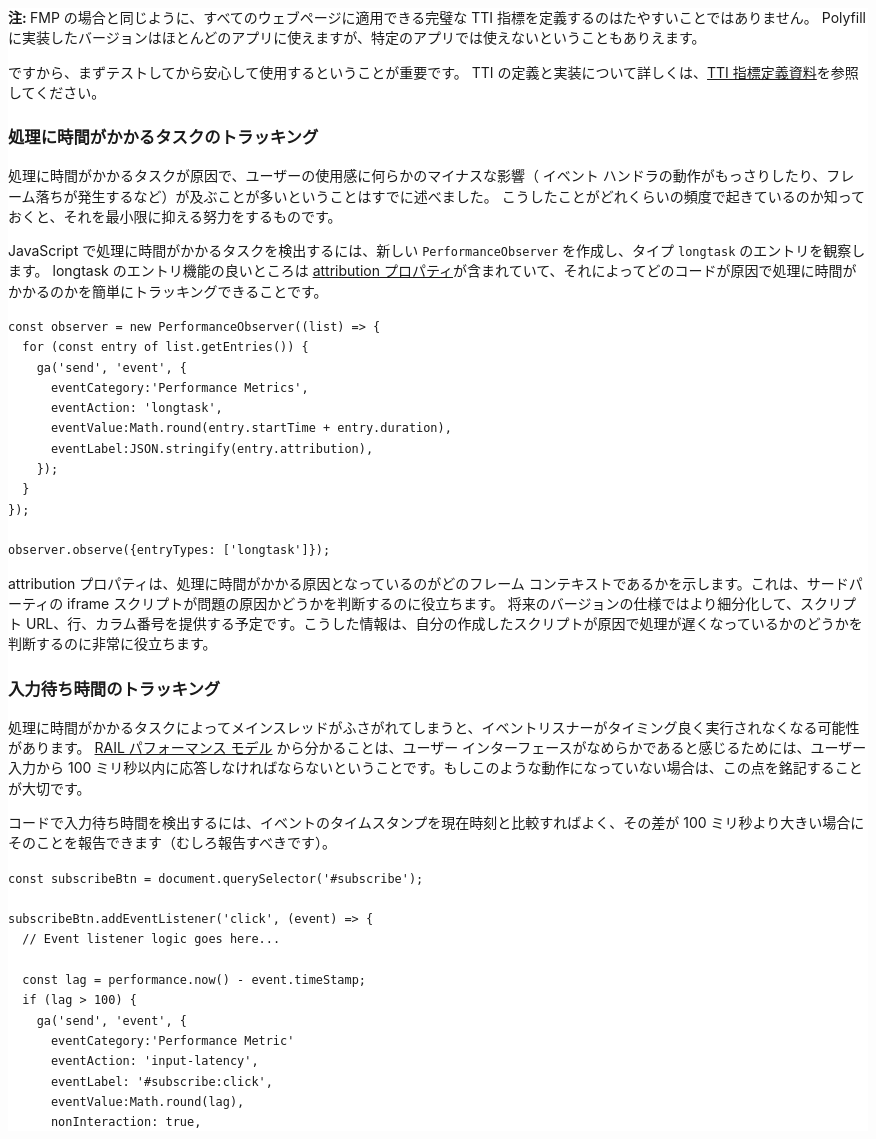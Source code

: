 <aside>
  <strong>注: </strong> FMP の場合と同じように、すべてのウェブページに適用できる完璧な TTI 指標を定義するのはたやすいことではありません。
 Polyfill に実装したバージョンはほとんどのアプリに使えますが、特定のアプリでは使えないということもありえます。

 ですから、まずテストしてから安心して使用するということが重要です。
 TTI の定義と実装について詳しくは、<a href="https://goo.gl/OSmrPk">TTI 指標定義資料</a>を参照してください。


</aside>

### 処理に時間がかかるタスクのトラッキング

処理に時間がかかるタスクが原因で、ユーザーの使用感に何らかのマイナスな影響（
 イベント ハンドラの動作がもっさりしたり、フレーム落ちが発生するなど）が及ぶことが多いということはすでに述べました。 こうしたことがどれくらいの頻度で起きているのか知っておくと、それを最小限に抑える努力をするものです。


JavaScript で処理に時間がかかるタスクを検出するには、新しい `PerformanceObserver` を作成し、タイプ `longtask` のエントリを観察します。
 longtask のエントリ機能の良いところは [attribution プロパティ](https://w3c.github.io/longtasks/#sec-TaskAttributionTiming)が含まれていて、それによってどのコードが原因で処理に時間がかかるのかを簡単にトラッキングできることです。




```
const observer = new PerformanceObserver((list) => {
  for (const entry of list.getEntries()) {
    ga('send', 'event', {
      eventCategory:'Performance Metrics',
      eventAction: 'longtask',
      eventValue:Math.round(entry.startTime + entry.duration),
      eventLabel:JSON.stringify(entry.attribution),
    });
  }
});

observer.observe({entryTypes: ['longtask']});
```

attribution プロパティは、処理に時間がかかる原因となっているのがどのフレーム コンテキストであるかを示します。これは、サードパーティの iframe スクリプトが問題の原因かどうかを判断するのに役立ちます。
 将来のバージョンの仕様ではより細分化して、スクリプト URL、行、カラム番号を提供する予定です。こうした情報は、自分の作成したスクリプトが原因で処理が遅くなっているかのどうかを判断するのに非常に役立ちます。



### 入力待ち時間のトラッキング

処理に時間がかかるタスクによってメインスレッドがふさがれてしまうと、イベントリスナーがタイミング良く実行されなくなる可能性があります。
 [RAIL パフォーマンス モデル](/web/fundamentals/performance/rail) から分かることは、ユーザー インターフェースがなめらかであると感じるためには、ユーザー入力から 100 ミリ秒以内に応答しなければならないということです。もしこのような動作になっていない場合は、この点を銘記することが大切です。




コードで入力待ち時間を検出するには、イベントのタイムスタンプを現在時刻と比較すればよく、その差が 100 ミリ秒より大きい場合にそのことを報告できます（むしろ報告すべきです）。



```
const subscribeBtn = document.querySelector('#subscribe');

subscribeBtn.addEventListener('click', (event) => {
  // Event listener logic goes here...

  const lag = performance.now() - event.timeStamp;
  if (lag > 100) {
    ga('send', 'event', {
      eventCategory:'Performance Metric'
      eventAction: 'input-latency',
      eventLabel: '#subscribe:click',
      eventValue:Math.round(lag),
      nonInteraction: true,
```